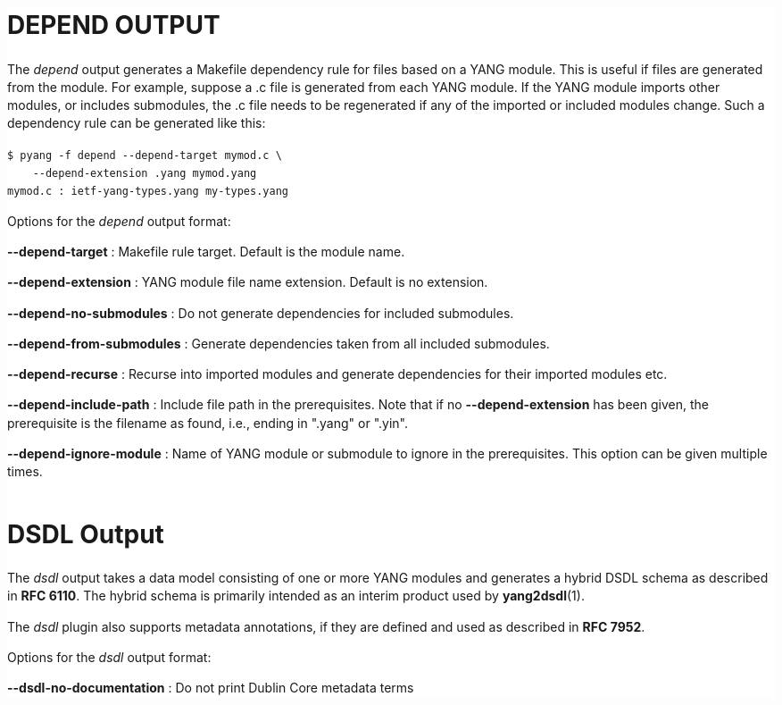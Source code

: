 # DEPEND OUTPUT

The *depend* output generates a Makefile dependency rule for files
based on a YANG module.  This is useful if files are generated from
the module.  For example, suppose a .c file is generated from each
YANG module.  If the YANG module imports other modules, or includes
submodules, the .c file needs to be regenerated if any of the imported
or included modules change.  Such a dependency rule can be generated
like this:

    $ pyang -f depend --depend-target mymod.c \
        --depend-extension .yang mymod.yang
    mymod.c : ietf-yang-types.yang my-types.yang

Options for the *depend* output format:

**-\-depend-target**
:   Makefile rule target.  Default is the module name.

**-\-depend-extension**
:   YANG module file name extension.  Default is no extension.

**-\-depend-no-submodules**
:    Do not generate dependencies for included submodules.

**-\-depend-from-submodules**
:    Generate dependencies taken from all included submodules.

**-\-depend-recurse**
:    Recurse into imported modules and generate dependencies
     for their imported modules etc.

**-\-depend-include-path**
:    Include file path in the prerequisites.  Note that if no
     **-\-depend-extension** has been given, the prerequisite is the
     filename as found, i.e., ending in \".yang\" or \".yin\".

**-\-depend-ignore-module**
:    Name of YANG module or submodule to ignore in the prerequisites.
     This option can be given multiple times.

# DSDL Output

The *dsdl* output takes a data model consisting of one or more YANG
modules and generates a hybrid DSDL schema as described in **RFC
6110**. The hybrid schema is primarily intended as an interim product
used by **yang2dsdl**(1).

The *dsdl* plugin also supports
metadata annotations, if they are defined and used as described in
**RFC 7952**.

Options for the *dsdl* output format:

**-\-dsdl-no-documentation**
:    Do not print Dublin Core metadata terms
